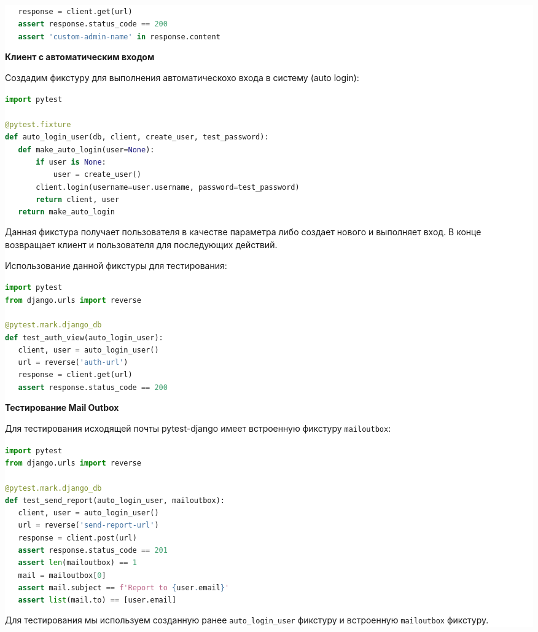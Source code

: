 ```python
   response = client.get(url)
   assert response.status_code == 200
   assert 'custom-admin-name' in response.content
```

**Клиент с автоматическим входом**

Создадим фикстуру для выполнения автоматическохо входа в систему (auto login):

```python
import pytest

@pytest.fixture
def auto_login_user(db, client, create_user, test_password):
   def make_auto_login(user=None):
       if user is None:
           user = create_user()
       client.login(username=user.username, password=test_password)
       return client, user
   return make_auto_login
```
Данная фикстура получает пользователя в качестве параметра либо создает нового и выполняет вход. В конце возвращает клиент и пользователя для последующих действий.

Использование данной фикстуры для тестирования:
```python
import pytest
from django.urls import reverse

@pytest.mark.django_db
def test_auth_view(auto_login_user):
   client, user = auto_login_user()
   url = reverse('auth-url')
   response = client.get(url)
   assert response.status_code == 200
```

**Тестирование Mail Outbox**

Для тестирования исходящей почты pytest-django имеет встроенную фикстуру `mailoutbox`:
```python
import pytest
from django.urls import reverse

@pytest.mark.django_db
def test_send_report(auto_login_user, mailoutbox):
   client, user = auto_login_user()
   url = reverse('send-report-url')
   response = client.post(url)
   assert response.status_code == 201
   assert len(mailoutbox) == 1
   mail = mailoutbox[0]
   assert mail.subject == f'Report to {user.email}'
   assert list(mail.to) == [user.email]
```
Для тестирования мы используем созданную ранее `auto_login_user` фикстуру и встроенную `mailoutbox` фикстуру.
